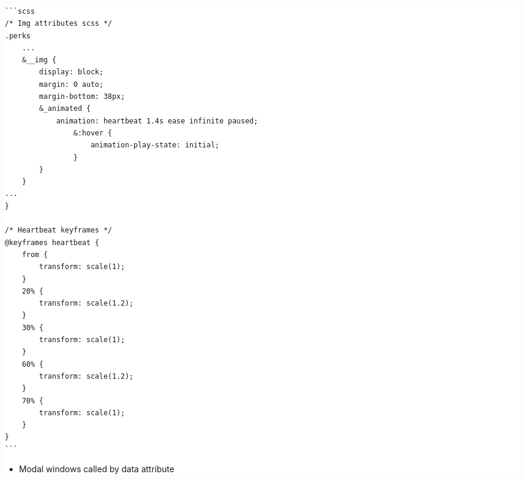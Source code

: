 	```scss
	/* Img attributes scss */
	.perks
		...
		&__img {
			display: block;
			margin: 0 auto;
			margin-bottom: 38px;
			&_animated {
				animation: heartbeat 1.4s ease infinite paused;
					&:hover {
						animation-play-state: initial;
					}
			}
		}
	...
	}

	/* Heartbeat keyframes */
	@keyframes heartbeat {
		from {
			transform: scale(1);
		}
		20% {
			transform: scale(1.2);
		}
		30% {
			transform: scale(1);
		}
		60% {
			transform: scale(1.2);
		}
		70% {
			transform: scale(1);
		}
	}
	```
	
 - Modal windows called  by  data  attribute
	  	